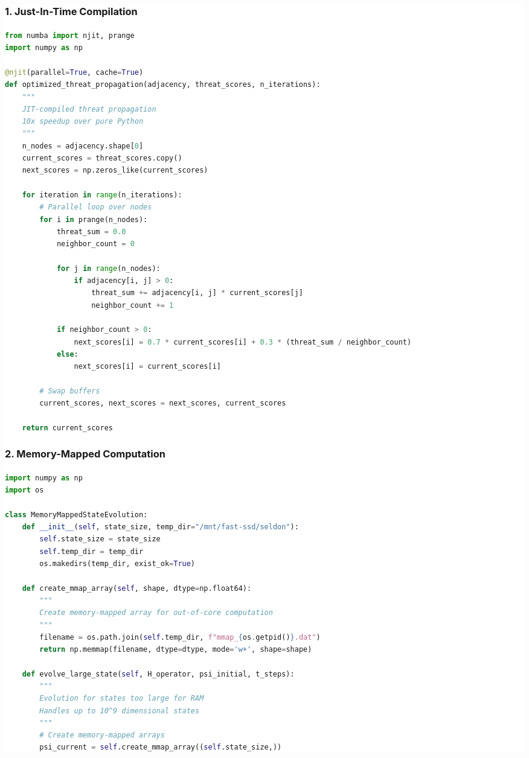 ### 1. Just-In-Time Compilation

```python
from numba import njit, prange
import numpy as np

@njit(parallel=True, cache=True)
def optimized_threat_propagation(adjacency, threat_scores, n_iterations):
    """
    JIT-compiled threat propagation
    10x speedup over pure Python
    """
    n_nodes = adjacency.shape[0]
    current_scores = threat_scores.copy()
    next_scores = np.zeros_like(current_scores)
    
    for iteration in range(n_iterations):
        # Parallel loop over nodes
        for i in prange(n_nodes):
            threat_sum = 0.0
            neighbor_count = 0
            
            for j in range(n_nodes):
                if adjacency[i, j] > 0:
                    threat_sum += adjacency[i, j] * current_scores[j]
                    neighbor_count += 1
            
            if neighbor_count > 0:
                next_scores[i] = 0.7 * current_scores[i] + 0.3 * (threat_sum / neighbor_count)
            else:
                next_scores[i] = current_scores[i]
        
        # Swap buffers
        current_scores, next_scores = next_scores, current_scores
    
    return current_scores
```

### 2. Memory-Mapped Computation

```python
import numpy as np
import os

class MemoryMappedStateEvolution:
    def __init__(self, state_size, temp_dir="/mnt/fast-ssd/seldon"):
        self.state_size = state_size
        self.temp_dir = temp_dir
        os.makedirs(temp_dir, exist_ok=True)
        
    def create_mmap_array(self, shape, dtype=np.float64):
        """
        Create memory-mapped array for out-of-core computation
        """
        filename = os.path.join(self.temp_dir, f"mmap_{os.getpid()}.dat")
        return np.memmap(filename, dtype=dtype, mode='w+', shape=shape)
        
    def evolve_large_state(self, H_operator, psi_initial, t_steps):
        """
        Evolution for states too large for RAM
        Handles up to 10^9 dimensional states
        """
        # Create memory-mapped arrays
        psi_current = self.create_mmap_array((self.state_size,))
```